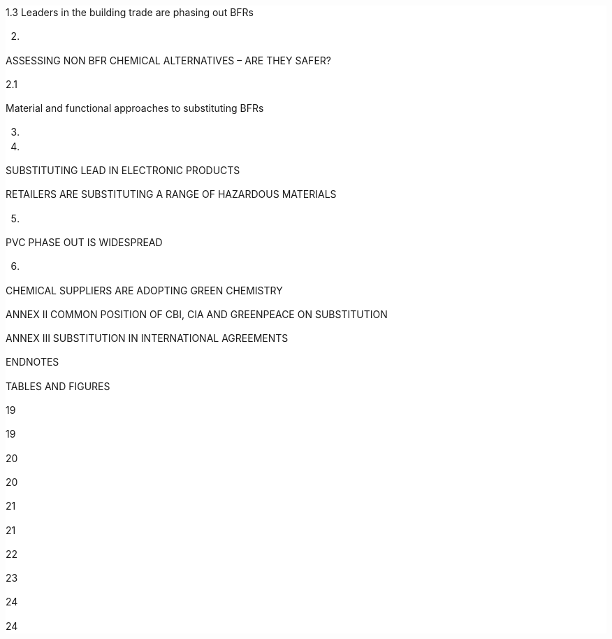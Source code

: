 1.3   Leaders in the building trade
are  phasing out BFRs

2.

 ASSESSING NON BFR CHEMICAL
ALTERNATIVES – ARE THEY SAFER?

2.1

 Material and functional
approaches to substituting BFRs

3.

4.

 SUBSTITUTING LEAD
IN ELECTRONIC PRODUCTS

 RETAILERS ARE SUBSTITUTING
A RANGE OF HAZARDOUS MATERIALS

5.

PVC PHASE OUT IS WIDESPREAD

6.

 CHEMICAL SUPPLIERS ARE
ADOPTING GREEN CHEMISTRY

ANNEX II
COMMON POSITION OF CBI, CIA
AND GREENPEACE ON SUBSTITUTION

ANNEX III
SUBSTITUTION IN INTERNATIONAL AGREEMENTS

ENDNOTES

TABLES AND FIGURES

19

19

20

20

21

21

22

23

24

24
